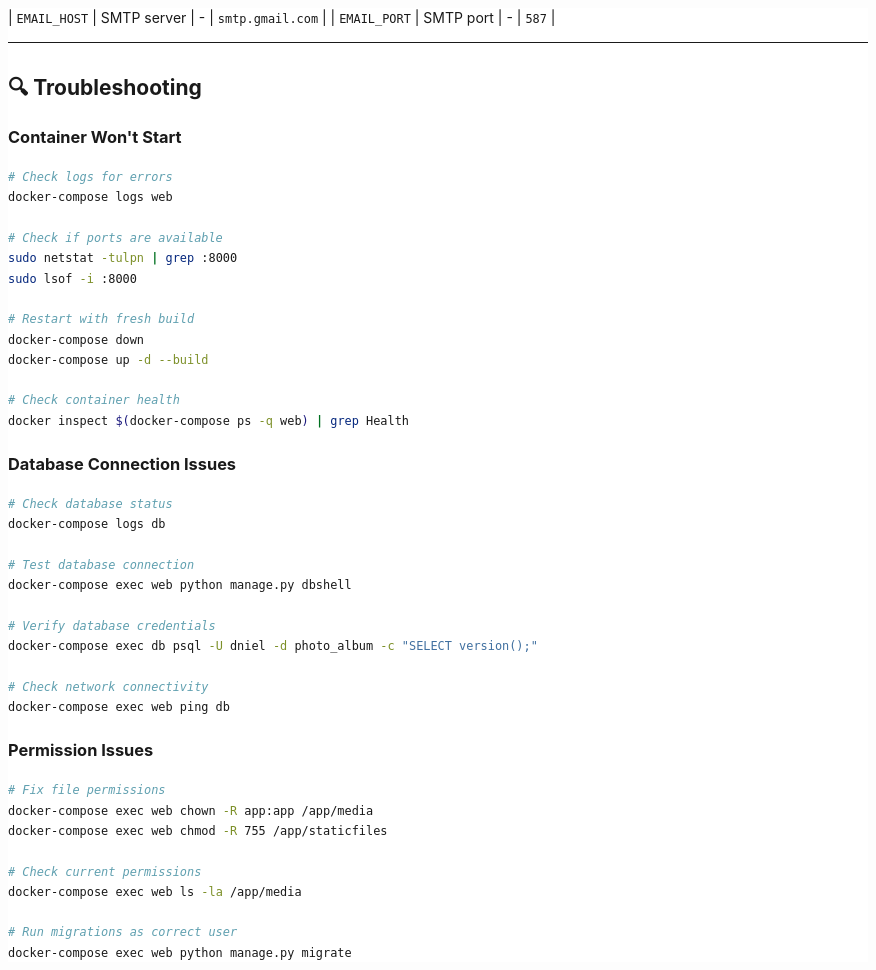 | `EMAIL_HOST` | SMTP server | - | `smtp.gmail.com` |
| `EMAIL_PORT` | SMTP port | - | `587` |

---

## 🔍 Troubleshooting

### Container Won't Start

```bash
# Check logs for errors
docker-compose logs web

# Check if ports are available
sudo netstat -tulpn | grep :8000
sudo lsof -i :8000

# Restart with fresh build
docker-compose down
docker-compose up -d --build

# Check container health
docker inspect $(docker-compose ps -q web) | grep Health
```

### Database Connection Issues

```bash
# Check database status
docker-compose logs db

# Test database connection
docker-compose exec web python manage.py dbshell

# Verify database credentials
docker-compose exec db psql -U dniel -d photo_album -c "SELECT version();"

# Check network connectivity
docker-compose exec web ping db
```

### Permission Issues

```bash
# Fix file permissions
docker-compose exec web chown -R app:app /app/media
docker-compose exec web chmod -R 755 /app/staticfiles

# Check current permissions
docker-compose exec web ls -la /app/media

# Run migrations as correct user
docker-compose exec web python manage.py migrate
```

